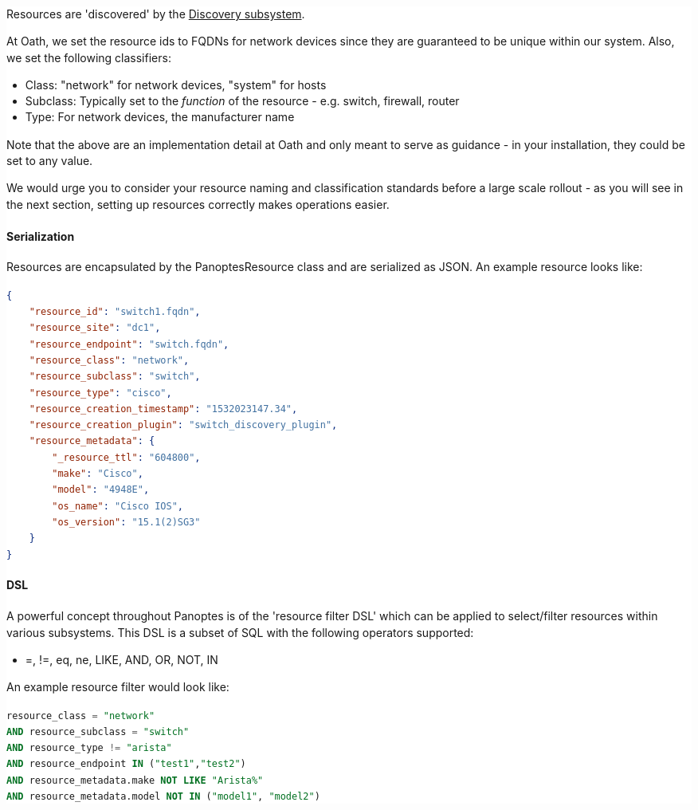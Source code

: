 Resources are 'discovered' by the [Discovery subsystem](#discovery).

At Oath, we set the resource ids to FQDNs for network devices since they are guaranteed to be unique within our
system. Also, we set the following classifiers:

* Class: "network" for network devices, "system" for hosts
* Subclass: Typically set to the _function_ of the resource - e.g. switch, firewall, router
* Type: For network devices, the manufacturer name

Note that the above are an implementation detail at Oath and only meant to serve as guidance - in your installation,
they could be set to any value.

We would urge you to consider your resource naming and classification standards before a large scale rollout -
as you will see in the next section, setting up resources correctly makes operations easier.

#### Serialization

Resources are encapsulated by the PanoptesResource class and are serialized as JSON. An example 
resource looks like:

```json
{
    "resource_id": "switch1.fqdn",
    "resource_site": "dc1",
    "resource_endpoint": "switch.fqdn",
    "resource_class": "network",
    "resource_subclass": "switch",
    "resource_type": "cisco",
    "resource_creation_timestamp": "1532023147.34",
    "resource_creation_plugin": "switch_discovery_plugin",
    "resource_metadata": {
        "_resource_ttl": "604800",
        "make": "Cisco",
        "model": "4948E",
        "os_name": "Cisco IOS",
        "os_version": "15.1(2)SG3"
    }
}
```
#### DSL

A powerful concept throughout Panoptes is of the 'resource filter DSL' which can be applied to select/filter resources 
within various subsystems. This DSL is a subset of SQL with the following operators supported:

*  =, !=, eq, ne, LIKE, AND, OR, NOT, IN

An example resource filter would look like:

```sql
resource_class = "network"
AND resource_subclass = "switch"
AND resource_type != "arista" 
AND resource_endpoint IN ("test1","test2")
AND resource_metadata.make NOT LIKE "Arista%"
AND resource_metadata.model NOT IN ("model1", "model2")
```
